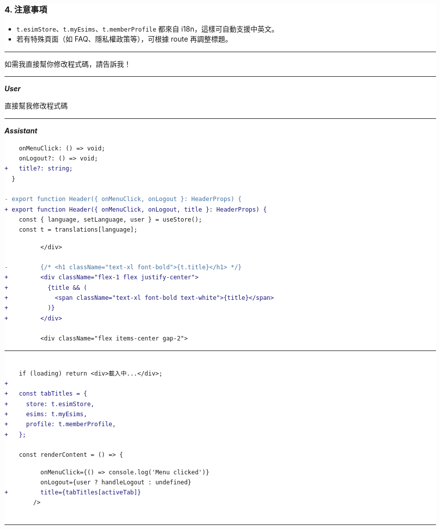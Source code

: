 
### 4. **注意事項**
- `t.esimStore`、`t.myEsims`、`t.memberProfile` 都來自 i18n，這樣可自動支援中英文。
- 若有特殊頁面（如 FAQ、隱私權政策等），可根據 route 再調整標題。

---

如需我直接幫你修改程式碼，請告訴我！

---

_**User**_

直接幫我修改程式碼

---

_**Assistant**_

```diff
    onMenuClick: () => void;
    onLogout?: () => void;
+   title?: string;
  }
  
- export function Header({ onMenuClick, onLogout }: HeaderProps) {
+ export function Header({ onMenuClick, onLogout, title }: HeaderProps) {
    const { language, setLanguage, user } = useStore();
    const t = translations[language];
```

```diff
          </div>
          
-         {/* <h1 className="text-xl font-bold">{t.title}</h1> */}
+         <div className="flex-1 flex justify-center">
+           {title && (
+             <span className="text-xl font-bold text-white">{title}</span>
+           )}
+         </div>
          
          <div className="flex items-center gap-2">
```

---

```diff
  
    if (loading) return <div>載入中...</div>;
+ 
+   const tabTitles = {
+     store: t.esimStore,
+     esims: t.myEsims,
+     profile: t.memberProfile,
+   };
  
    const renderContent = () => {
```

```diff
          onMenuClick={() => console.log('Menu clicked')} 
          onLogout={user ? handleLogout : undefined}
+         title={tabTitles[activeTab]}
        />
        
```

---

